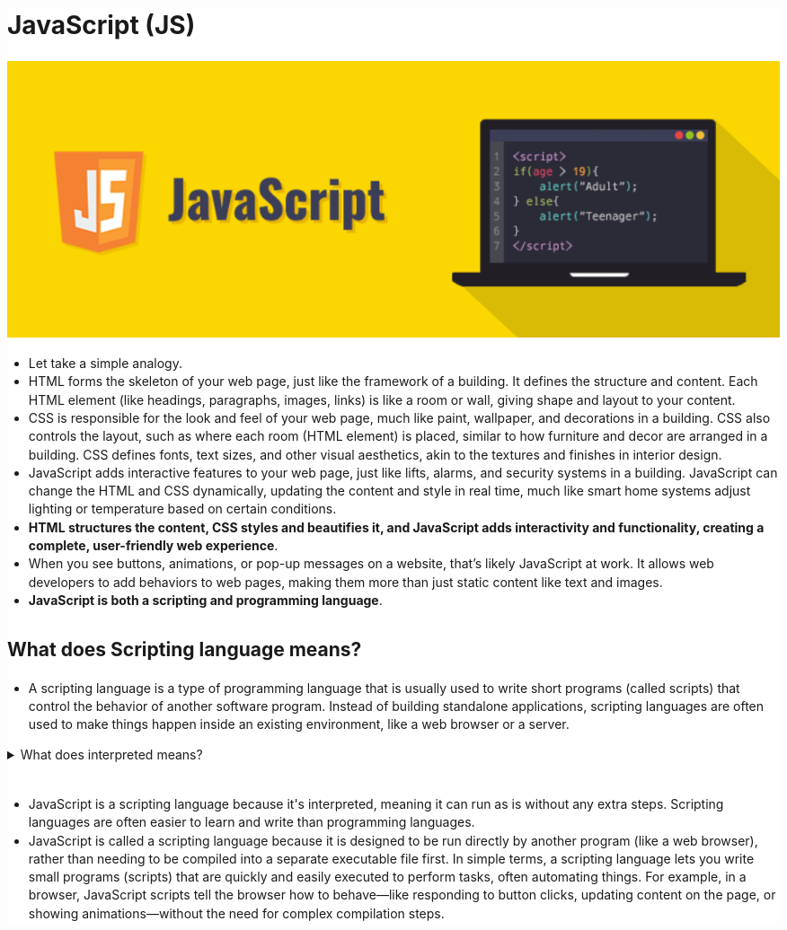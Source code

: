 # JavaScript (JS)

![alt text](image.png)

- Let take a simple analogy.
- HTML forms the skeleton of your web page, just like the framework of a building. It defines the structure and content. Each HTML element (like headings, paragraphs, images, links) is like a room or wall, giving shape and layout to your content.
- CSS is responsible for the look and feel of your web page, much like paint, wallpaper, and decorations in a building. CSS also controls the layout, such as where each room (HTML element) is placed, similar to how furniture and decor are arranged in a building. CSS defines fonts, text sizes, and other visual aesthetics, akin to the textures and finishes in interior design.
- JavaScript adds interactive features to your web page, just like lifts, alarms, and security systems in a building. JavaScript can change the HTML and CSS dynamically, updating the content and style in real time, much like smart home systems adjust lighting or temperature based on certain conditions.
- **HTML structures the content, CSS styles and beautifies it, and JavaScript adds interactivity and functionality, creating a complete, user-friendly web experience**.
- When you see buttons, animations, or pop-up messages on a website, that’s likely JavaScript at work. It allows web developers to add behaviors to web pages, making them more than just static content like text and images.
- **JavaScript is both a scripting and programming language**.

## What does Scripting language means?

- A scripting language is a type of programming language that is usually used to write short programs (called scripts) that control the behavior of another software program. Instead of building standalone applications, scripting languages are often used to make things happen inside an existing environment, like a web browser or a server.

<details><summary> What does interpreted means? </summary></details><br>


- JavaScript is a scripting language because it's interpreted, meaning it can run as is without any extra steps. Scripting languages are often easier to learn and write than programming languages.
- JavaScript is called a scripting language because it is designed to be run directly by another program (like a web browser), rather than needing to be compiled into a separate executable file first. In simple terms, a scripting language lets you write small programs (scripts) that are quickly and easily executed to perform tasks, often automating things. For example, in a browser, JavaScript scripts tell the browser how to behave—like responding to button clicks, updating content on the page, or showing animations—without the need for complex compilation steps.
